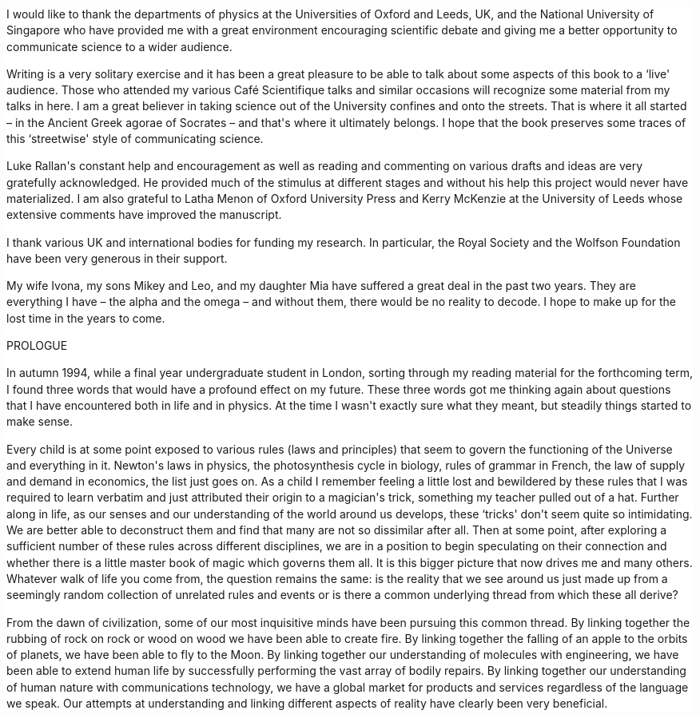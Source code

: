 I would like to thank the departments of physics at the Universities of Oxford and Leeds, UK, and the National University of Singapore who have provided me with a great environment encouraging scientific debate and giving me a better opportunity to communicate science to a wider audience.

Writing is a very solitary exercise and it has been a great pleasure to be able to talk about some aspects of this book to a ‘live' audience. Those who attended my various Café Scientifique talks and similar occasions will recognize some material from my talks in here. I am a great believer in taking science out of the University confines and onto the streets. That is where it all started – in the Ancient Greek agorae of Socrates – and that's where it ultimately belongs. I hope that the book preserves some traces of this ‘streetwise' style of communicating science.

Luke Rallan's constant help and encouragement as well as reading and commenting on various drafts and ideas are very gratefully acknowledged. He provided much of the stimulus at different stages and without his help this project would never have materialized. I am also grateful to Latha Menon of Oxford University Press and Kerry McKenzie at the University of Leeds whose extensive comments have improved the manuscript.

I thank various UK and international bodies for funding my research. In particular, the Royal Society and the Wolfson Foundation have been very generous in their support.

My wife Ivona, my sons Mikey and Leo, and my daughter Mia have suffered a great deal in the past two years. They are everything I have – the alpha and the omega – and without them, there would be no reality to decode. I hope to make up for the lost time in the years to come.

PROLOGUE

In autumn 1994, while a final year undergraduate student in London, sorting through my reading material for the forthcoming term, I found three words that would have a profound effect on my future. These three words got me thinking again about questions that I have encountered both in life and in physics. At the time I wasn't exactly sure what they meant, but steadily things started to make sense.

Every child is at some point exposed to various rules (laws and principles) that seem to govern the functioning of the Universe and everything in it. Newton's laws in physics, the photosynthesis cycle in biology, rules of grammar in French, the law of supply and demand in economics, the list just goes on. As a child I remember feeling a little lost and bewildered by these rules that I was required to learn verbatim and just attributed their origin to a magician's trick, something my teacher pulled out of a hat. Further along in life, as our senses and our understanding of the world around us develops, these ‘tricks' don't seem quite so intimidating. We are better able to deconstruct them and find that many are not so dissimilar after all. Then at some point, after exploring a sufficient number of these rules across different disciplines, we are in a position to begin speculating on their connection and whether there is a little master book of magic which governs them all. It is this bigger picture that now drives me and many others. Whatever walk of life you come from, the question remains the same: is the reality that we see around us just made up from a seemingly random collection of unrelated rules and events or is there a common underlying thread from which these all derive?

From the dawn of civilization, some of our most inquisitive minds have been pursuing this common thread. By linking together the rubbing of rock on rock or wood on wood we have been able to create fire. By linking together the falling of an apple to the orbits of planets, we have been able to fly to the Moon. By linking together our understanding of molecules with engineering, we have been able to extend human life by successfully performing the vast array of bodily repairs. By linking together our understanding of human nature with communications technology, we have a global market for products and services regardless of the language we speak. Our attempts at understanding and linking different aspects of reality have clearly been very beneficial.
